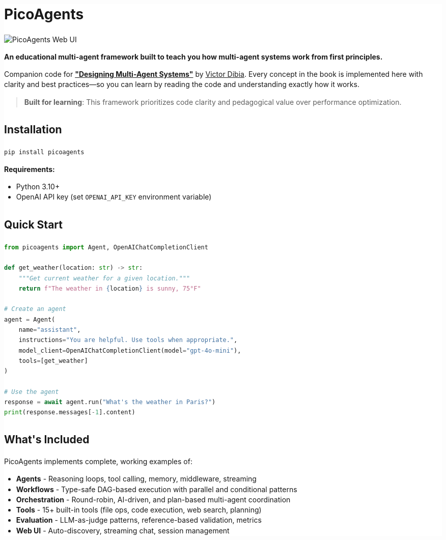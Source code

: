 # PicoAgents

![PicoAgents Web UI](https://raw.githubusercontent.com/victordibia/designing-multiagent-systems/main/docs/images/picoagents_screenshot.png)

**An educational multi-agent framework built to teach you how multi-agent systems work from first principles.**

Companion code for [**"Designing Multi-Agent Systems"**](https://buy.multiagentbook.com) by [Victor Dibia](https://victordibia.com). Every concept in the book is implemented here with clarity and best practices—so you can learn by reading the code and understanding exactly how it works.

> **Built for learning**: This framework prioritizes code clarity and pedagogical value over performance optimization.

## Installation

```bash
pip install picoagents
```

**Requirements:**
- Python 3.10+
- OpenAI API key (set `OPENAI_API_KEY` environment variable)

## Quick Start

```python
from picoagents import Agent, OpenAIChatCompletionClient

def get_weather(location: str) -> str:
    """Get current weather for a given location."""
    return f"The weather in {location} is sunny, 75°F"

# Create an agent
agent = Agent(
    name="assistant",
    instructions="You are helpful. Use tools when appropriate.",
    model_client=OpenAIChatCompletionClient(model="gpt-4o-mini"),
    tools=[get_weather]
)

# Use the agent
response = await agent.run("What's the weather in Paris?")
print(response.messages[-1].content)
```

## What's Included

PicoAgents implements complete, working examples of:

- **Agents** - Reasoning loops, tool calling, memory, middleware, streaming
- **Workflows** - Type-safe DAG-based execution with parallel and conditional patterns
- **Orchestration** - Round-robin, AI-driven, and plan-based multi-agent coordination
- **Tools** - 15+ built-in tools (file ops, code execution, web search, planning)
- **Evaluation** - LLM-as-judge patterns, reference-based validation, metrics
- **Web UI** - Auto-discovery, streaming chat, session management
